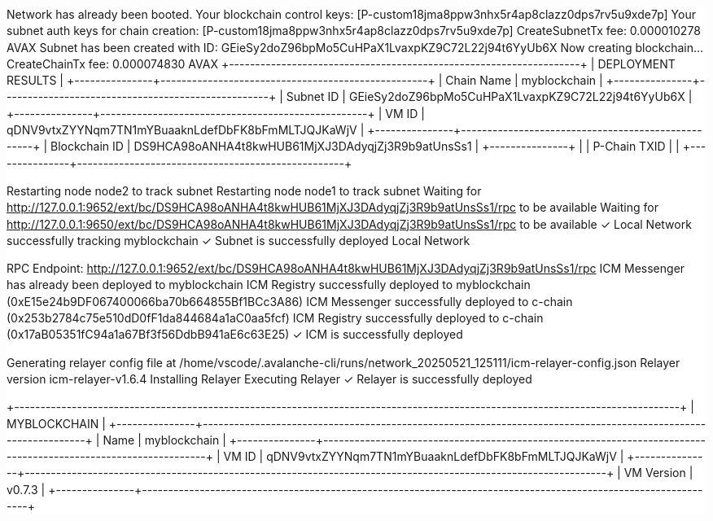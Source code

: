 Network has already been booted.
Your blockchain control keys: [P-custom18jma8ppw3nhx5r4ap8clazz0dps7rv5u9xde7p]
Your subnet auth keys for chain creation: [P-custom18jma8ppw3nhx5r4ap8clazz0dps7rv5u9xde7p]
CreateSubnetTx fee: 0.000010278 AVAX
Subnet has been created with ID: GEieSy2doZ96bpMo5CuHPaX1LvaxpKZ9C72L22j94t6YyUb6X
Now creating blockchain...
CreateChainTx fee: 0.000074830 AVAX
+-------------------------------------------------------------------+
|                         DEPLOYMENT RESULTS                        |
+---------------+---------------------------------------------------+
| Chain Name    | myblockchain                                      |
+---------------+---------------------------------------------------+
| Subnet ID     | GEieSy2doZ96bpMo5CuHPaX1LvaxpKZ9C72L22j94t6YyUb6X |
+---------------+---------------------------------------------------+
| VM ID         | qDNV9vtxZYYNqm7TN1mYBuaaknLdefDbFK8bFmMLTJQJKaWjV |
+---------------+---------------------------------------------------+
| Blockchain ID | DS9HCA98oANHA4t8kwHUB61MjXJ3DAdyqjZj3R9b9atUnsSs1 |
+---------------+                                                   |
| P-Chain TXID  |                                                   |
+---------------+---------------------------------------------------+

Restarting node node2 to track subnet
Restarting node node1 to track subnet
Waiting for http://127.0.0.1:9652/ext/bc/DS9HCA98oANHA4t8kwHUB61MjXJ3DAdyqjZj3R9b9atUnsSs1/rpc to be available
Waiting for http://127.0.0.1:9650/ext/bc/DS9HCA98oANHA4t8kwHUB61MjXJ3DAdyqjZj3R9b9atUnsSs1/rpc to be available
✓ Local Network successfully tracking myblockchain
✓ Subnet is successfully deployed Local Network

RPC Endpoint: http://127.0.0.1:9652/ext/bc/DS9HCA98oANHA4t8kwHUB61MjXJ3DAdyqjZj3R9b9atUnsSs1/rpc
ICM Messenger has already been deployed to myblockchain
ICM Registry successfully deployed to myblockchain (0xE15e24b9DF067400066ba70b664855Bf1BCc3A86)
ICM Messenger successfully deployed to c-chain (0x253b2784c75e510dD0fF1da844684a1aC0aa5fcf)
ICM Registry successfully deployed to c-chain (0x17aB05351fC94a1a67Bf3f56DdbB941aE6c63E25)
✓ ICM is successfully deployed

Generating relayer config file at /home/vscode/.avalanche-cli/runs/network_20250521_125111/icm-relayer-config.json
Relayer version icm-relayer-v1.6.4
Installing Relayer
Executing Relayer
✓ Relayer is successfully deployed

+-------------------------------------------------------------------------------------------------------------------------------+
|                                                          MYBLOCKCHAIN                                                         |
+---------------+---------------------------------------------------------------------------------------------------------------+
| Name          | myblockchain                                                                                                  |
+---------------+---------------------------------------------------------------------------------------------------------------+
| VM ID         | qDNV9vtxZYYNqm7TN1mYBuaaknLdefDbFK8bFmMLTJQJKaWjV                                                             |
+---------------+---------------------------------------------------------------------------------------------------------------+
| VM Version    | v0.7.3                                                                                                        |
+---------------+---------------------------------------------------------------------------------------------------------------+